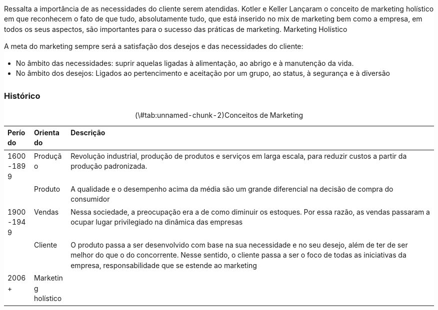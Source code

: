    <td style="text-align:left;"> Ressalta a importância de as necessidades do cliente serem atendidas. </td>
   <td style="text-align:left;">  </td>
  </tr>
  <tr>
   <td style="text-align:left;"> Kotler e Keller </td>
   <td style="text-align:left;"> Lançaram o conceito de marketing holístico em que reconhecem o fato de que tudo, absolutamente tudo, que está inserido no mix de marketing bem como a empresa, em todos os seus aspectos, são importantes para o sucesso das práticas de marketing. </td>
   <td style="text-align:left;"> Marketing Holístico </td>
  </tr>
</tbody>
</table>

A meta do marketing sempre será a satisfação dos desejos e das necessidades do cliente:

- No âmbito das necessidades: suprir aquelas ligadas à alimentação, ao abrigo e à manutenção da vida.
- No âmbito dos desejos: Ligados ao pertencimento e aceitação por um grupo, ao status, à segurança e à diversão


### Histórico

<table class="table table-striped table-condensed table-responsive table-hover" style="width: auto !important; margin-left: auto; margin-right: auto;">
<caption>(\#tab:unnamed-chunk-2)Conceitos de Marketing</caption>
 <thead>
  <tr>
   <th style="text-align:left;"> Período </th>
   <th style="text-align:left;"> Orientado </th>
   <th style="text-align:left;"> Descrição </th>
  </tr>
 </thead>
<tbody>
  <tr>
   <td style="text-align:left;"> 1600-1899 </td>
   <td style="text-align:left;"> Produção </td>
   <td style="text-align:left;"> Revolução industrial, produção de produtos e serviços em larga escala, para reduzir  custos  a  partir  da  produção  padronizada. </td>
  </tr>
  <tr>
   <td style="text-align:left;">  </td>
   <td style="text-align:left;"> Produto </td>
   <td style="text-align:left;"> A qualidade e o desempenho acima da média são um grande diferencial na decisão de compra do consumidor </td>
  </tr>
  <tr>
   <td style="text-align:left;"> 1900-1949 </td>
   <td style="text-align:left;"> Vendas </td>
   <td style="text-align:left;"> Nessa sociedade, a preocupação era a de como diminuir os estoques. Por essa razão, as vendas passaram a ocupar lugar privilegiado na dinâmica das empresas </td>
  </tr>
  <tr>
   <td style="text-align:left;">  </td>
   <td style="text-align:left;"> Cliente </td>
   <td style="text-align:left;"> O produto passa a ser desenvolvido com base na sua necessidade e no seu desejo, além de ter de ser melhor do que o do concorrente. Nesse sentido, o cliente  passa  a  ser  o  foco  de  todas  as  iniciativas  da  empresa,  responsabilidade  que  se  estende  ao  marketing </td>
  </tr>
  <tr>
   <td style="text-align:left;"> 2006+ </td>
   <td style="text-align:left;"> Marketing holístico </td>